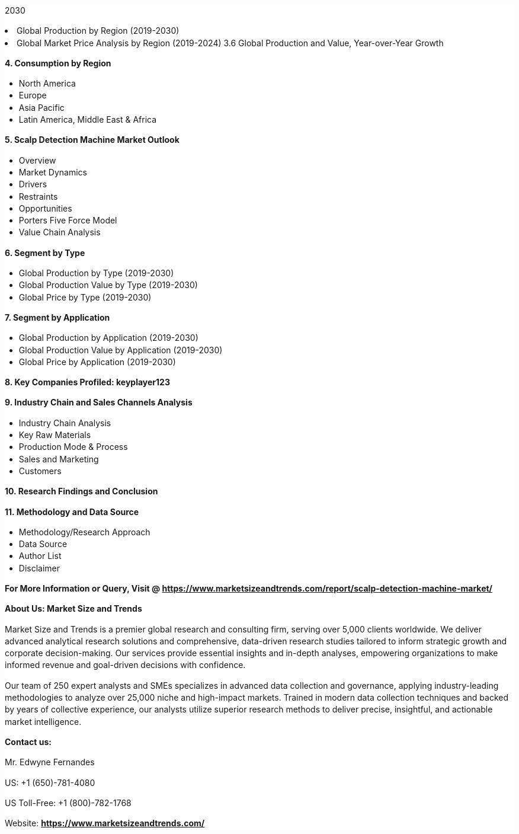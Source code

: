 2030</li><li>Global Production by Region (2019-2030)</li><li>Global Market Price Analysis by Region (2019-2024) 3.6 Global Production and Value, Year-over-Year Growth</li></ul><p><strong>4. Consumption by Region</strong></p><ul><li>North America</li><li>Europe</li><li>Asia Pacific</li><li>Latin America, Middle East &amp; Africa</li></ul><p><strong>5. Scalp Detection Machine Market Outlook</strong></p><ul><li>Overview</li><li>Market Dynamics</li><li>Drivers</li><li>Restraints</li><li>Opportunities</li><li>Porters Five Force Model</li><li>Value Chain Analysis&nbsp;</li></ul><p><strong>6. Segment by Type</strong></p><ul><li>Global Production by Type (2019-2030)</li><li>Global Production Value by Type (2019-2030)</li><li>Global Price by Type (2019-2030)</li></ul><p><strong>7. Segment by Application</strong></p><ul><li>Global Production by Application (2019-2030)</li><li>Global Production Value by Application (2019-2030)</li><li>Global Price by Application (2019-2030)</li></ul><p><strong>8. Key Companies Profiled: keyplayer123</strong></p><p><strong>9. Industry Chain and Sales Channels Analysis</strong></p><ul><li>Industry Chain Analysis</li><li>Key Raw Materials</li><li>Production Mode &amp; Process</li><li>Sales and Marketing</li><li>Customers</li></ul><p><strong>10. Research Findings and Conclusion</strong></p><p><strong>11. Methodology and Data Source</strong></p><ul><li>Methodology/Research Approach</li><li>Data Source</li><li>Author List</li><li>Disclaimer</li></ul></p><p><strong>For More Information or Query, Visit @ <a href="https://www.marketsizeandtrends.com/report/scalp-detection-machine-market/">https://www.marketsizeandtrends.com/report/scalp-detection-machine-market/</a></strong></p><p><strong>About Us: Market Size and Trends</strong></p><p>Market Size and Trends is a premier global research and consulting firm, serving over 5,000 clients worldwide. We deliver advanced analytical research solutions and comprehensive, data-driven research studies tailored to inform strategic growth and corporate decision-making. Our services provide essential insights and in-depth analyses, empowering organizations to make informed revenue and goal-driven decisions with confidence.</p><p>Our team of 250 expert analysts and SMEs specializes in advanced data collection and governance, applying industry-leading methodologies to analyze over 25,000 niche and high-impact markets. Trained in modern data collection techniques and backed by years of collective experience, our analysts utilize superior research methods to deliver precise, insightful, and actionable market intelligence.</p><p><strong>Contact us:</strong></p><p>Mr. Edwyne Fernandes</p><p>US: +1 (650)-781-4080</p><p>US Toll-Free: +1 (800)-782-1768</p><p>Website: <strong><a href="https://www.marketsizeandtrends.com/">https://www.marketsizeandtrends.com/</a></strong></p>
